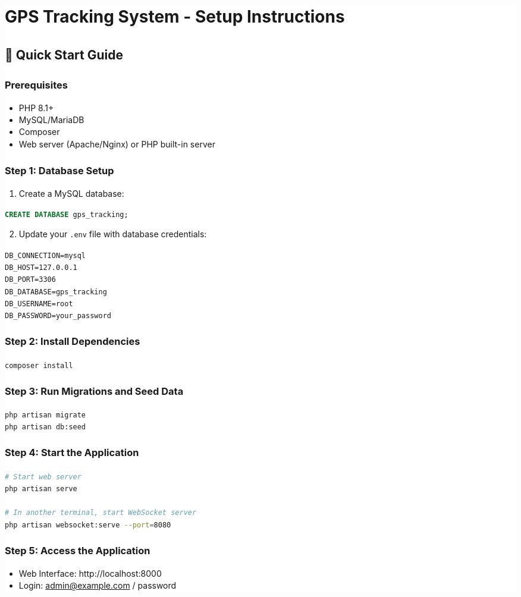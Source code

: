 # GPS Tracking System - Setup Instructions

## 🚀 Quick Start Guide

### Prerequisites
- PHP 8.1+
- MySQL/MariaDB
- Composer
- Web server (Apache/Nginx) or PHP built-in server

### Step 1: Database Setup
1. Create a MySQL database:
```sql
CREATE DATABASE gps_tracking;
```

2. Update your `.env` file with database credentials:
```env
DB_CONNECTION=mysql
DB_HOST=127.0.0.1
DB_PORT=3306
DB_DATABASE=gps_tracking
DB_USERNAME=root
DB_PASSWORD=your_password
```

### Step 2: Install Dependencies
```bash
composer install
```

### Step 3: Run Migrations and Seed Data
```bash
php artisan migrate
php artisan db:seed
```

### Step 4: Start the Application
```bash
# Start web server
php artisan serve

# In another terminal, start WebSocket server
php artisan websocket:serve --port=8080
```

### Step 5: Access the Application
- Web Interface: http://localhost:8000
- Login: admin@example.com / password
